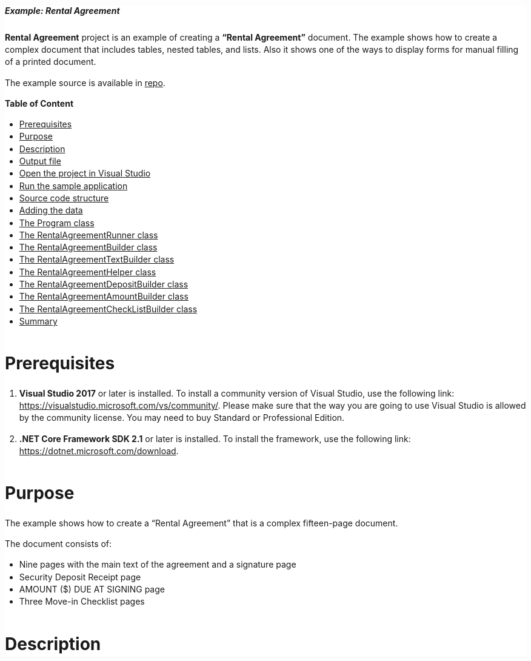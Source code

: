 ##### Example: Rental Agreement

**Rental Agreement** project is an example of creating a **“Rental Agreement”** document. The example shows how to create a complex document that includes tables, nested tables, and lists. Also it shows one of the ways to display forms for manual filling of a printed document.

The example source is available in [repo](https://github.com/gehtsoft-usa/PDF.Flow.Examples/tree/master/Examples/RentalAgreement).

**Table of Content**  

- [Prerequisites](#prerequisites)
- [Purpose](#purpose)
- [Description](#description)
- [Output file](#output-file)
- [Open the project in Visual Studio](#1-open-the-project-in-visual-studio)
- [Run the sample application](#2-run-the-sample-application)
- [Source code structure](#3-source-code-structure)
- [Adding the data](#4-adding-the-data)
- [The Program class](#5-the-program-class)
- [The RentalAgreementRunner class](#6-the-rentalagreementrunner-class)
- [The RentalAgreementBuilder class](#7-the-rentalagreementbuilder-class)
- [The RentalAgreementTextBuilder class](#8-the-rentalagreementtextbuilder-class)
- [The RentalAgreementHelper class](#9-the-rentalagreementhelper-class)
- [The RentalAgreementDepositBuilder class](#10-the-rentalagreementddepositbuilder-class)
- [The RentalAgreementAmountBuilder class](#11-the-rentalagreementdamountbuilder-class)
- [The RentalAgreementCheckListBuilder class](#12-the-rentalagreementchecklistbuilder-class)
- [Summary](#summary)

# Prerequisites

1. **Visual Studio 2017** or later is installed.
   To install a community version of Visual Studio, use the following link: https://visualstudio.microsoft.com/vs/community/.
   Please make sure that the way you are going to use Visual Studio is allowed by the community license. You may need to buy Standard or Professional Edition.

2. **.NET Core Framework SDK 2.1** or later is installed.
   To install the framework, use the following link: https://dotnet.microsoft.com/download.

# Purpose

The example shows how to create a “Rental Agreement” that is a complex fifteen-page document.

The document consists of:

* Nine pages with the main text of the agreement and a signature page
* Security Deposit Receipt page
* AMOUNT ($) DUE AT SIGNING page
* Three Move-in Checklist pages

# Description
